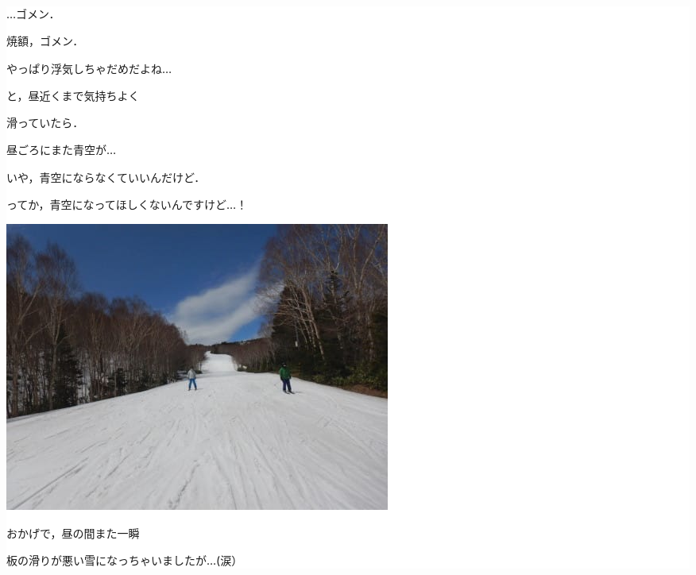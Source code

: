 


…ゴメン．


焼額，ゴメン．


やっぱり浮気しちゃだめだよね…


と，昼近くまで気持ちよく


滑っていたら．


昼ごろにまた青空が…


いや，青空にならなくていいんだけど．


ってか，青空になってほしくないんですけど…！




![7ca1203c6fd88f2880860ec1dfc92fa9.jpg](images/7ca1203c6fd88f2880860ec1dfc92fa9.jpg)




おかげで，昼の間また一瞬


板の滑りが悪い雪になっちゃいましたが…(涙）



